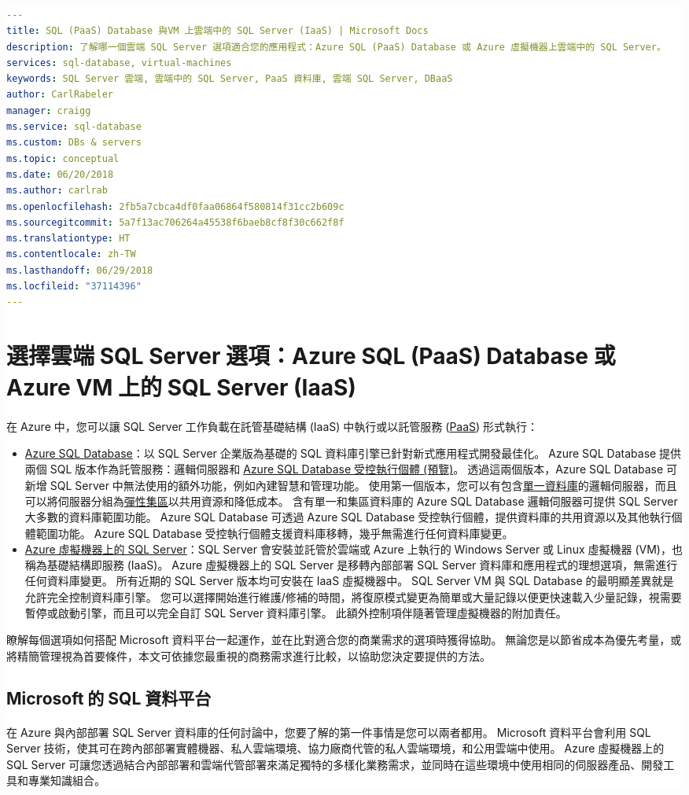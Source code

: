 ```yaml
---
title: SQL (PaaS) Database 與VM 上雲端中的 SQL Server (IaaS) | Microsoft Docs
description: 了解哪一個雲端 SQL Server 選項適合您的應用程式：Azure SQL (PaaS) Database 或 Azure 虛擬機器上雲端中的 SQL Server。
services: sql-database, virtual-machines
keywords: SQL Server 雲端, 雲端中的 SQL Server, PaaS 資料庫, 雲端 SQL Server, DBaaS
author: CarlRabeler
manager: craigg
ms.service: sql-database
ms.custom: DBs & servers
ms.topic: conceptual
ms.date: 06/20/2018
ms.author: carlrab
ms.openlocfilehash: 2fb5a7cbca4df0faa06864f580814f31cc2b609c
ms.sourcegitcommit: 5a7f13ac706264a45538f6baeb8cf8f30c662f8f
ms.translationtype: HT
ms.contentlocale: zh-TW
ms.lasthandoff: 06/29/2018
ms.locfileid: "37114396"
---
```

# <a name="choose-a-cloud-sql-server-option-azure-sql-paas-database-or-sql-server-on-azure-vms-iaas"></a>選擇雲端 SQL Server 選項：Azure SQL (PaaS) Database 或 Azure VM 上的 SQL Server (IaaS)

在 Azure 中，您可以讓 SQL Server 工作負載在託管基礎結構 (IaaS) 中執行或以託管服務 ([PaaS](https://azure.microsoft.com/overview/what-is-paas/)) 形式執行：

* [Azure SQL Database](https://azure.microsoft.com/services/sql-database/)：以 SQL Server 企業版為基礎的 SQL 資料庫引擎已針對新式應用程式開發最佳化。 Azure SQL Database 提供兩個 SQL 版本作為託管服務：邏輯伺服器和 [Azure SQL Database 受控執行個體 (預覽)](sql-database-managed-instance.md)。 透過這兩個版本，Azure SQL Database 可新增 SQL Server 中無法使用的額外功能，例如內建智慧和管理功能。 使用第一個版本，您可以有包含[單一資料庫](sql-database-servers-databases.md)的邏輯伺服器，而且可以將伺服器分組為[彈性集區](sql-database-elastic-pool.md)以共用資源和降低成本。 含有單一和集區資料庫的 Azure SQL Database 邏輯伺服器可提供 SQL Server 大多數的資料庫範圍功能。 Azure SQL Database 可透過 Azure SQL Database 受控執行個體，提供資料庫的共用資源以及其他執行個體範圍功能。 Azure SQL Database 受控執行個體支援資料庫移轉，幾乎無需進行任何資料庫變更。
* [Azure 虛擬機器上的 SQL Server](https://azure.microsoft.com/services/virtual-machines/sql-server/)：SQL Server 會安裝並託管於雲端或 Azure 上執行的 Windows Server 或 Linux 虛擬機器 (VM)，也稱為基礎結構即服務 (IaaS)。 Azure 虛擬機器上的 SQL Server 是移轉內部部署 SQL Server 資料庫和應用程式的理想選項，無需進行任何資料庫變更。 所有近期的 SQL Server 版本均可安裝在 IaaS 虛擬機器中。 SQL Server VM 與 SQL Database 的最明顯差異就是允許完全控制資料庫引擎。 您可以選擇開始進行維護/修補的時間，將復原模式變更為簡單或大量記錄以便更快速載入少量記錄，視需要暫停或啟動引擎，而且可以完全自訂 SQL Server 資料庫引擎。 此額外控制項伴隨著管理虛擬機器的附加責任。

瞭解每個選項如何搭配 Microsoft 資料平台一起運作，並在比對適合您的商業需求的選項時獲得協助。 無論您是以節省成本為優先考量，或將精簡管理視為首要條件，本文可依據您最重視的商務需求進行比較，以協助您決定要提供的方法。

## <a name="microsofts-sql-data-platform"></a>Microsoft 的 SQL 資料平台

在 Azure 與內部部署 SQL Server 資料庫的任何討論中，您要了解的第一件事情是您可以兩者都用。 Microsoft 資料平台會利用 SQL Server 技術，使其可在跨內部部署實體機器、私人雲端環境、協力廠商代管的私人雲端環境，和公用雲端中使用。 Azure 虛擬機器上的 SQL Server 可讓您透過結合內部部署和雲端代管部署來滿足獨特的多樣化業務需求，並同時在這些環境中使用相同的伺服器產品、開發工具和專業知識組合。
